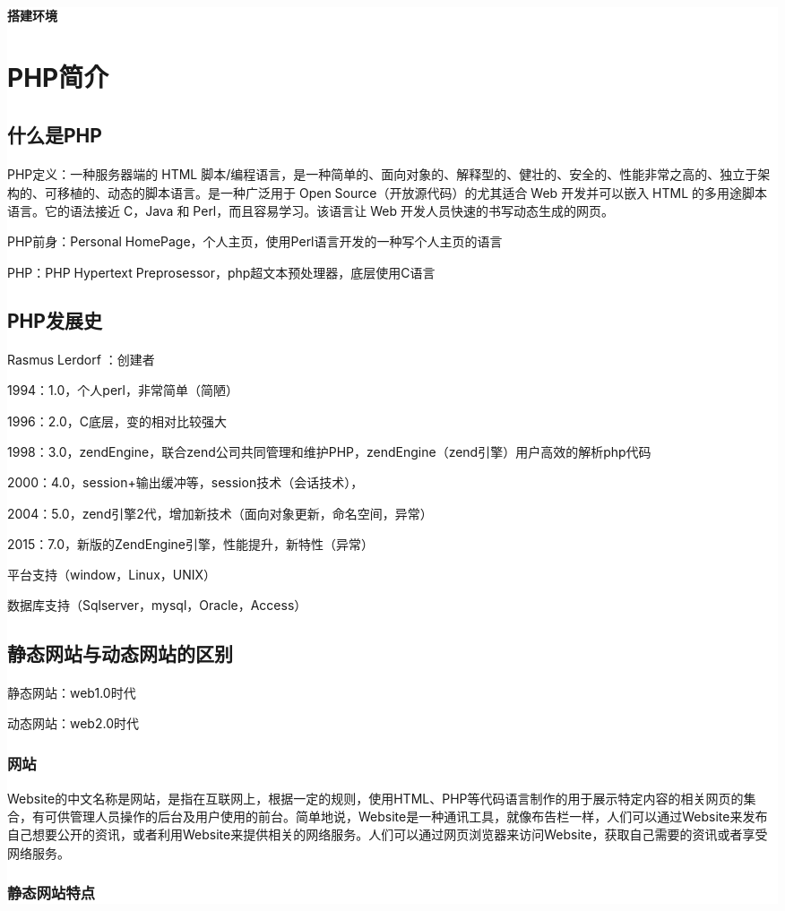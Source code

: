 **搭建环境**

# PHP简介

## 什么是PHP

PHP定义：一种服务器端的 HTML 脚本/编程语言，是一种简单的、面向对象的、解释型的、健壮的、安全的、性能非常之高的、独立于架构的、可移植的、动态的脚本语言。是一种广泛用于 Open Source（开放源代码）的尤其适合 Web 开发并可以嵌入 HTML 的多用途脚本语言。它的语法接近 C，Java 和 Perl，而且容易学习。该语言让 Web 开发人员快速的书写动态生成的网页。

 

PHP前身：Personal HomePage，个人主页，使用Perl语言开发的一种写个人主页的语言

PHP：PHP Hypertext Preprosessor，php超文本预处理器，底层使用C语言

 

## PHP发展史

Rasmus Lerdorf ：创建者

 

1994：1.0，个人perl，非常简单（简陋）

1996：2.0，C底层，变的相对比较强大

1998：3.0，zendEngine，联合zend公司共同管理和维护PHP，zendEngine（zend引擎）用户高效的解析php代码

2000：4.0，session+输出缓冲等，session技术（会话技术），

2004：5.0，zend引擎2代，增加新技术（面向对象更新，命名空间，异常）

2015：7.0，新版的ZendEngine引擎，性能提升，新特性（异常）

 

平台支持（window，Linux，UNIX）

数据库支持（Sqlserver，mysql，Oracle，Access）

 

## 静态网站与动态网站的区别

静态网站：web1.0时代

动态网站：web2.0时代

 

### 网站

Website的中文名称是网站，是指在互联网上，根据一定的规则，使用HTML、PHP等代码语言制作的用于展示特定内容的相关网页的集合，有可供管理人员操作的后台及用户使用的前台。简单地说，Website是一种通讯工具，就像布告栏一样，人们可以通过Website来发布自己想要公开的资讯，或者利用Website来提供相关的网络服务。人们可以通过网页浏览器来访问Website，获取自己需要的资讯或者享受网络服务。

 

### 静态网站特点

